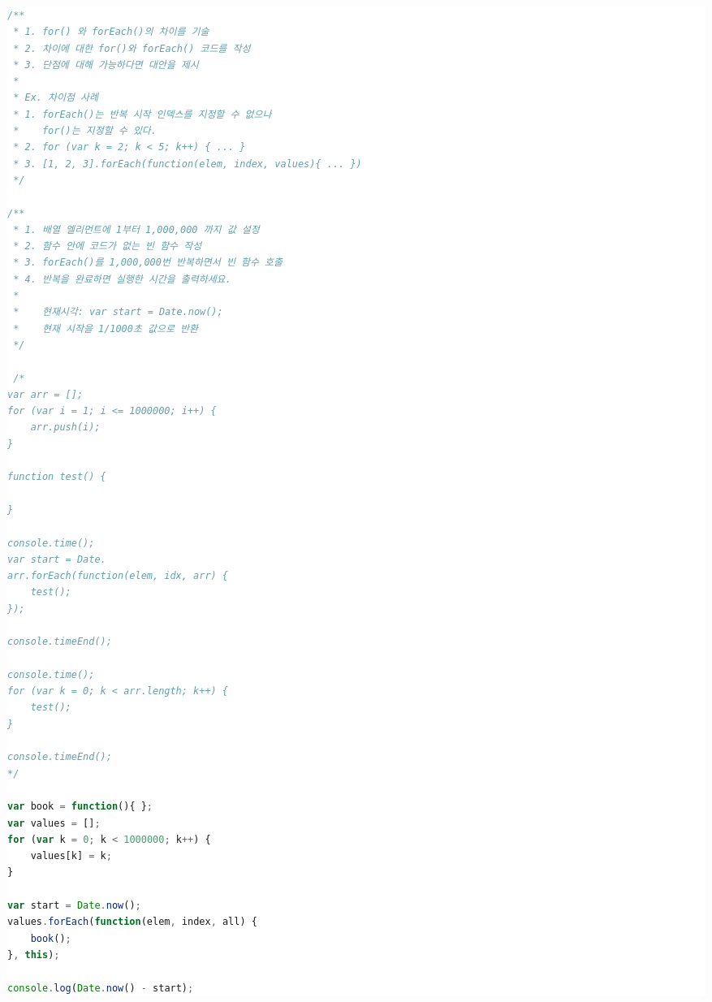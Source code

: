 ```javascript
/**
 * 1. for() 와 forEach()의 차이를 기술
 * 2. 차이에 대한 for()와 forEach() 코드를 작성
 * 3. 단점에 대해 가능하다면 대안을 제시
 * 
 * Ex. 차이점 사례
 * 1. forEach()는 반복 시작 인덱스를 지정할 수 없으나
 *    for()는 지정할 수 있다.
 * 2. for (var k = 2; k < 5; k++) { ... }
 * 3. [1, 2, 3].forEach(function(elem, index, values){ ... })
 */

/**
 * 1. 배열 엘리먼트에 1부터 1,000,000 까지 값 설정
 * 2. 함수 안에 코드가 없는 빈 함수 작성
 * 3. forEach()를 1,000,000번 반복하면서 빈 함수 호출
 * 4. 반복을 완료하면 실행한 시간을 출력하세요.
 * 
 *    현재시각: var start = Date.now();
 *    현재 시작을 1/1000초 값으로 반환
 */

 /*
var arr = [];
for (var i = 1; i <= 1000000; i++) {
    arr.push(i);
}

function test() {

}

console.time();
var start = Date.
arr.forEach(function(elem, idx, arr) {
    test();
});

console.timeEnd();

console.time();
for (var k = 0; k < arr.length; k++) {
    test();
}

console.timeEnd();
*/

var book = function(){ };
var values = [];
for (var k = 0; k < 1000000; k++) {
    values[k] = k;
}

var start = Date.now();
values.forEach(function(elem, index, all) {
    book();
}, this);

console.log(Date.now() - start);
```
